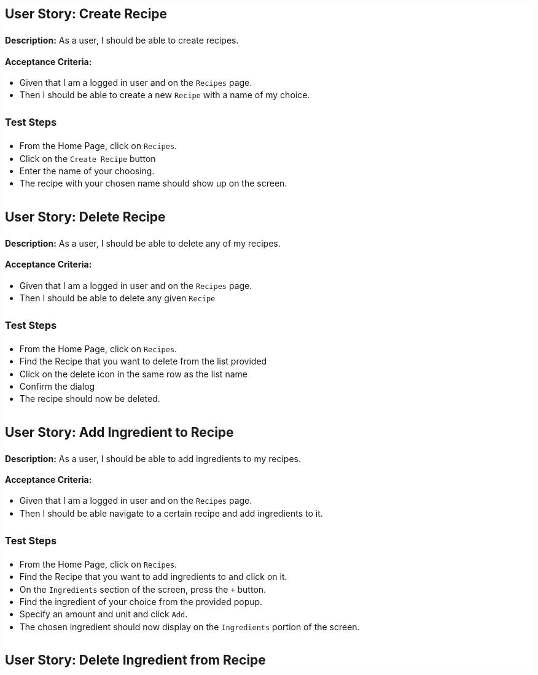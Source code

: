 
## User Story: Create Recipe

**Description:** As a user, I should be able to create recipes.

**Acceptance Criteria:**

- Given that I am a logged in user and on the `Recipes` page.
- Then I should be able to create a new `Recipe` with a name of my choice.

### Test Steps

- From the Home Page, click on `Recipes`.
- Click on the `Create Recipe` button
- Enter the name of your choosing.
- The recipe with your chosen name should show up on the screen.

## User Story: Delete Recipe

**Description:** As a user, I should be able to delete any of my recipes.

**Acceptance Criteria:**

- Given that I am a logged in user and on the `Recipes` page.
- Then I should be able to delete any given `Recipe` 

### Test Steps

- From the Home Page, click on `Recipes`.
- Find the Recipe that you want to delete from the list provided
- Click on the delete icon in the same row as the list name
- Confirm the dialog
- The recipe should now be deleted.

## User Story: Add Ingredient to Recipe

**Description:** As a user, I should be able to add ingredients to my recipes.

**Acceptance Criteria:**

- Given that I am a logged in user and on the `Recipes` page.
- Then I should be able navigate to a certain recipe and add ingredients to it. 

### Test Steps

- From the Home Page, click on `Recipes`.
- Find the Recipe that you want to add ingredients to and click on it.
- On the `Ingredients` section of the screen, press the `+` button.
- Find the ingredient of your choice from the provided popup.
- Specify an amount and unit and click `Add`.
- The chosen ingredient should now display on the `Ingredients` portion of the screen.

## User Story: Delete Ingredient from Recipe
